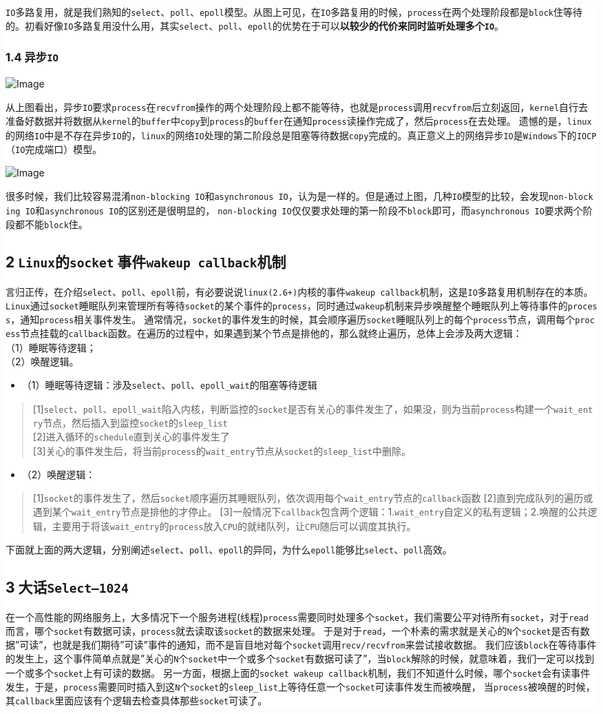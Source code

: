 `IO`多路复用，就是我们熟知的`select`、`poll`、`epoll`模型。从图上可见，在`IO`多路复用的时候，`process`在两个处理阶段都是`block`住等待的。初看好像`IO`多路复用没什么用，其实`select`、`poll`、`epoll`的优势在于可以**以较少的代价来同时监听处理多个`IO`**。

### 1.4 异步`IO`

![Image](https://blog-10039692.file.myqcloud.com/1500017078734_6117_1500017078936.png)

从上图看出，异步`IO`要求`process`在`recvfrom`操作的两个处理阶段上都不能等待，也就是`process`调用`recvfrom`后立刻返回，`kernel`自行去准备好数据并将数据从`kernel`的`buffer`中`copy`到`process`的`buffer`在通知`process`读操作完成了，然后`process`在去处理。
遗憾的是，`linux`的网络`IO`中是不存在异步`IO`的，`linux`的网络`IO`处理的第二阶段总是阻塞等待数据`copy`完成的。真正意义上的网络异步`IO`是`Windows`下的`IOCP`（`IO`完成端口）模型。

![Image](https://blog-10039692.file.myqcloud.com/1500017105443_4641_1500017105783.png)

很多时候，我们比较容易混淆`non-blocking IO`和`asynchronous IO`，认为是一样的。但是通过上图，几种`IO`模型的比较，会发现`non-blocking IO`和`asynchronous IO`的区别还是很明显的，
`non-blocking IO`仅仅要求处理的第一阶段不`block`即可，而`asynchronous IO`要求两个阶段都不能`block`住。

## 2 `Linux`的`socket` 事件`wakeup callback`机制

言归正传，在介绍`select`、`poll`、`epoll`前，有必要说说`linux(2.6+)`内核的事件`wakeup callback`机制，这是`IO`多路复用机制存在的本质。
`Linux`通过`socket`睡眠队列来管理所有等待`socket`的某个事件的`process`，同时通过`wakeup`机制来异步唤醒整个睡眠队列上等待事件的`process`，通知`process`相关事件发生。
通常情况，`socket`的事件发生的时候，其会顺序遍历`socket`睡眠队列上的每个`process`节点，调用每个`process`节点挂载的`callback`函数。在遍历的过程中，如果遇到某个节点是排他的，那么就终止遍历，总体上会涉及两大逻辑：  
（1）睡眠等待逻辑；   
（2）唤醒逻辑。

- （1）睡眠等待逻辑：涉及`select`、`poll`、`epoll_wait`的阻塞等待逻辑

> [1]`select`、`poll`、`epoll_wait`陷入内核，判断监控的`socket`是否有关心的事件发生了，如果没，则为当前`process`构建一个`wait_entry`节点，然后插入到监控`socket`的`sleep_list`  
[2]进入循环的`schedule`直到关心的事件发生了  
[3]关心的事件发生后，将当前`process`的`wait_entry`节点从`socket`的`sleep_list`中删除。

- （2）唤醒逻辑：

> [1]`socket`的事件发生了，然后`socket`顺序遍历其睡眠队列，依次调用每个`wait_entry`节点的`callback`函数
[2]直到完成队列的遍历或遇到某个`wait_entry`节点是排他的才停止。
[3]一般情况下`callback`包含两个逻辑：1.`wait_entry`自定义的私有逻辑；2.唤醒的公共逻辑，主要用于将该`wait_entry`的`process`放入`CPU`的就绪队列，让`CPU`随后可以调度其执行。

下面就上面的两大逻辑，分别阐述`select`、`poll`、`epoll`的异同，为什么`epoll`能够比`select`、`poll`高效。

## 3 大话`Select—1024`

在一个高性能的网络服务上，大多情况下一个服务进程(线程)`process`需要同时处理多个`socket`，我们需要公平对待所有`socket`，对于`read`而言，哪个`socket`有数据可读，`process`就去读取该`socket`的数据来处理。
于是对于`read`，一个朴素的需求就是关心的`N`个`socket`是否有数据”可读”，也就是我们期待”可读”事件的通知，而不是盲目地对每个`socket`调用`recv/recvfrom`来尝试接收数据。
我们应该`block`在等待事件的发生上，这个事件简单点就是”关心的`N`个`socket`中一个或多个`socket`有数据可读了”，当`block`解除的时候，就意味着，我们一定可以找到一个或多个`socket`上有可读的数据。
另一方面，根据上面的`socket wakeup callback`机制，我们不知道什么时候，哪个`socket`会有读事件发生，于是，`process`需要同时插入到这`N`个`socket`的`sleep_list`上等待任意一个`socket`可读事件发生而被唤醒，
当`process`被唤醒的时候，其`callback`里面应该有个逻辑去检查具体那些`socket`可读了。
